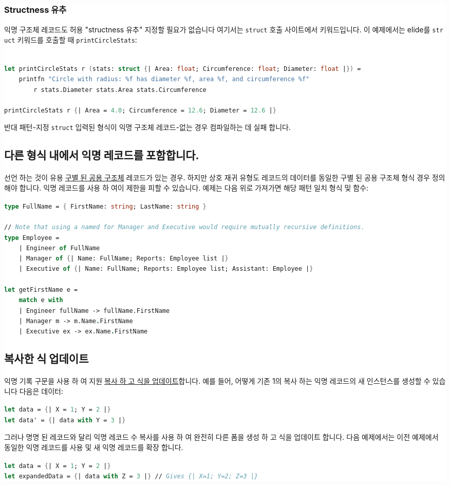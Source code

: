 ### <a name="structness-inference"></a>Structness 유추

익명 구조체 레코드도 허용 "structness 유추" 지정할 필요가 없습니다 여기서는 `struct` 호출 사이트에서 키워드입니다. 이 예제에서는 elide를 `struct` 키워드를 호출할 때 `printCircleStats`:

```fsharp

let printCircleStats r (stats: struct {| Area: float; Circumference: float; Diameter: float |}) =
    printfn "Circle with radius: %f has diameter %f, area %f, and circumference %f"
        r stats.Diameter stats.Area stats.Circumference

printCircleStats r {| Area = 4.0; Circumference = 12.6; Diameter = 12.6 |}
```

반대 패턴-지정 `struct` 입력된 형식이 익명 구조체 레코드-없는 경우 컴파일하는 데 실패 합니다.

## <a name="embedding-anonymous-records-within-other-types"></a>다른 형식 내에서 익명 레코드를 포함합니다.

선언 하는 것이 유용 [구별 된 공용 구조체](discriminated-unions.md) 레코드가 있는 경우. 하지만 상호 재귀 유형도 레코드의 데이터를 동일한 구별 된 공용 구조체 형식 경우 정의 해야 합니다. 익명 레코드를 사용 하 여이 제한을 피할 수 있습니다. 예제는 다음 위로 가져가면 해당 패턴 일치 형식 및 함수:

```fsharp
type FullName = { FirstName: string; LastName: string }

// Note that using a named for Manager and Executive would require mutually recursive definitions.
type Employee =
    | Engineer of FullName
    | Manager of {| Name: FullName; Reports: Employee list |}
    | Executive of {| Name: FullName; Reports: Employee list; Assistant: Employee |}

let getFirstName e =
    match e with
    | Engineer fullName -> fullName.FirstName
    | Manager m -> m.Name.FirstName
    | Executive ex -> ex.Name.FirstName
```

## <a name="copy-and-update-expressions"></a>복사한 식 업데이트

익명 기록 구문을 사용 하 여 지원 [복사 하 고 식을 업데이트](copy-and-update-record-expressions.md)합니다. 예를 들어, 어떻게 기존 1의 복사 하는 익명 레코드의 새 인스턴스를 생성할 수 있습니다 다음은 데이터:

```fsharp
let data = {| X = 1; Y = 2 |}
let data' = {| data with Y = 3 |}
```

그러나 명명 된 레코드와 달리 익명 레코드 수 복사를 사용 하 여 완전히 다른 폼을 생성 하 고 식을 업데이트 합니다. 다음 예제에서는 이전 예제에서 동일한 익명 레코드를 사용 및 새 익명 레코드를 확장 합니다.

```fsharp
let data = {| X = 1; Y = 2 |}
let expandedData = {| data with Z = 3 |} // Gives {| X=1; Y=2; Z=3 |}
```

